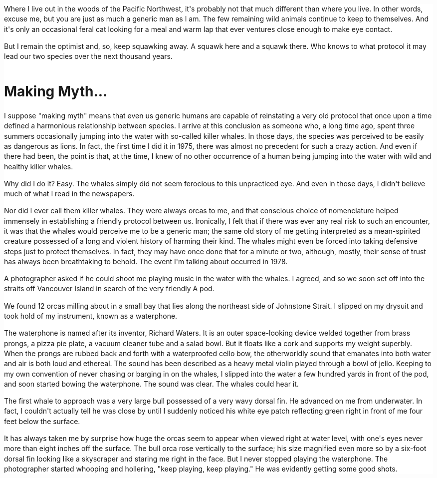 Where I live out in the woods of the Pacific Northwest, it's probably not that much different than where you live. In other words, excuse me, but you are just as much a generic man as I am. The few remaining wild animals continue to keep to themselves. And it's only an occasional feral cat looking for a meal and warm lap that ever ventures close enough to make eye contact.

But I remain the optimist and, so, keep squawking away. A squawk here and a squawk there. Who knows to what protocol it may lead our two species over the next thousand years.

# Making Myth...

I suppose "making myth" means that even us generic humans are capable of reinstating a very old protocol that once upon a time defined a harmonious relationship between species.
I arrive at this conclusion as someone who, a long time ago, spent three summers occasionally jumping into the water with so-called killer whales. In those days, the species was perceived to be easily as dangerous as lions. In fact, the first time I did it in 1975, there was almost no precedent for such a crazy action. And even if there had been, the point is that, at the time, I knew of no other occurrence of a human being jumping into the water with wild and healthy killer whales.

Why did I do it? Easy. The whales simply did not seem ferocious to this unpracticed eye. And even in those days, I didn't believe much of what I read in the newspapers.

Nor did I ever call them killer whales. They were always orcas to me, and that conscious choice of nomenclature helped immensely in establishing a friendly protocol between us. Ironically, I felt that if there was ever any real risk to such an encounter, it was that the whales would perceive me to be a generic man; the same old story of me getting interpreted as a mean-spirited creature possessed of a long and violent history of harming their kind. The whales might even be forced into taking defensive steps just to protect themselves. In fact, they may have once done that for a minute or two, although, mostly, their sense of trust has always been breathtaking to behold. The event I'm talking about occurred in 1978.

A photographer asked if he could shoot me playing music in the water with the whales. I agreed, and so we soon set off into the straits off Vancouver Island in search of the very friendly A pod.

We found 12 orcas milling about in a small bay that lies along the northeast side of Johnstone Strait. I slipped on my drysuit and took hold of my instrument, known as a waterphone.

The waterphone is named after its inventor, Richard Waters. It is an outer space-looking device welded together from brass prongs, a pizza pie plate, a vacuum cleaner tube and a salad bowl. But it floats like a cork and supports my weight superbly. When the prongs are rubbed back and forth with a waterproofed cello bow, the otherworldly sound that emanates into both water and air is both loud and ethereal. The sound has been described as a heavy metal violin played through a bowl of jello. Keeping to my own convention of never chasing or barging in on the whales, I slipped into the water a few hundred yards in front of the pod, and soon started bowing the waterphone. The sound was clear. The whales could hear it.

The first whale to approach was a very large bull possessed of a very wavy dorsal fin. He advanced on me from underwater. In fact, I couldn't actually tell he was close by until I suddenly noticed his white eye patch reflecting green right in front of me four feet below the surface.

It has always taken me by surprise how huge the orcas seem to appear when viewed right at water level, with one's eyes never more than eight inches off the surface. The bull orca rose vertically to the surface; his size magnified even more so by a six-foot dorsal fin looking like a skyscraper and staring me right in the face. But I never stopped playing the waterphone. The photographer started whooping and hollering, "keep playing, keep playing." He was evidently getting some good shots.
